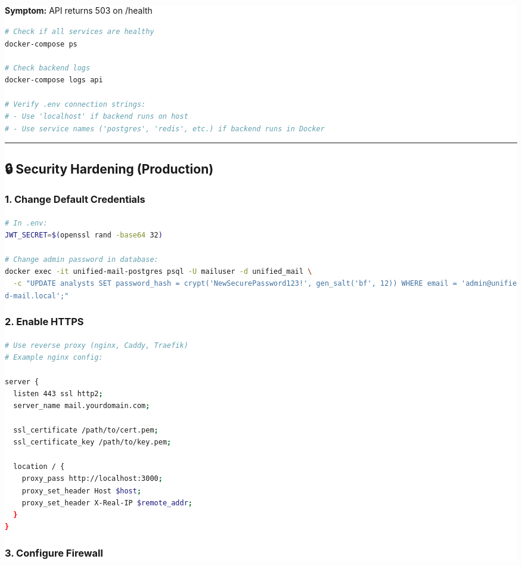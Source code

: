 **Symptom:** API returns 503 on /health

```bash
# Check if all services are healthy
docker-compose ps

# Check backend logs
docker-compose logs api

# Verify .env connection strings:
# - Use 'localhost' if backend runs on host
# - Use service names ('postgres', 'redis', etc.) if backend runs in Docker
```

---

## 🔒 Security Hardening (Production)

### 1. Change Default Credentials

```bash
# In .env:
JWT_SECRET=$(openssl rand -base64 32)

# Change admin password in database:
docker exec -it unified-mail-postgres psql -U mailuser -d unified_mail \
  -c "UPDATE analysts SET password_hash = crypt('NewSecurePassword123!', gen_salt('bf', 12)) WHERE email = 'admin@unified-mail.local';"
```

### 2. Enable HTTPS

```bash
# Use reverse proxy (nginx, Caddy, Traefik)
# Example nginx config:

server {
  listen 443 ssl http2;
  server_name mail.yourdomain.com;

  ssl_certificate /path/to/cert.pem;
  ssl_certificate_key /path/to/key.pem;

  location / {
    proxy_pass http://localhost:3000;
    proxy_set_header Host $host;
    proxy_set_header X-Real-IP $remote_addr;
  }
}
```

### 3. Configure Firewall
